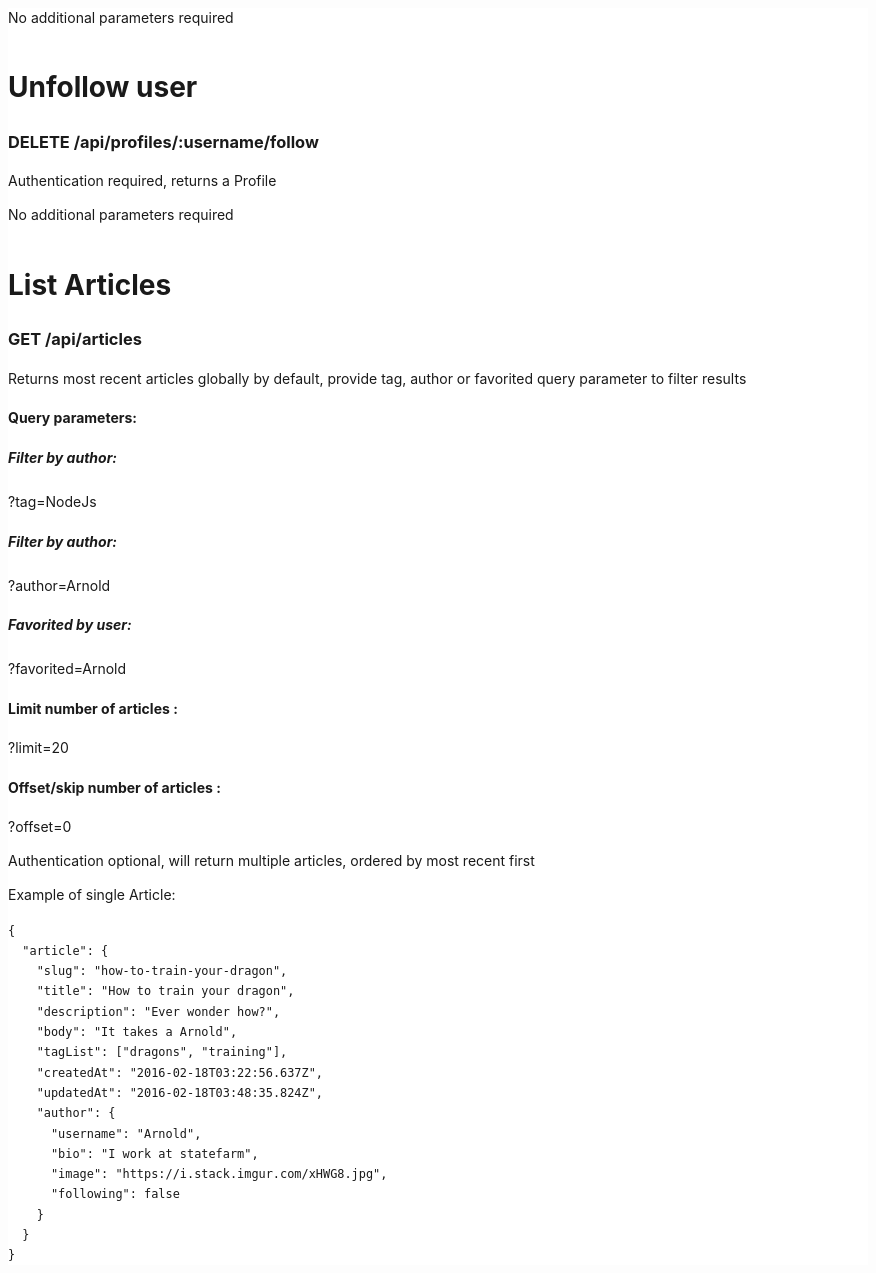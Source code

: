 No additional parameters required

# Unfollow user

### DELETE /api/profiles/:username/follow

Authentication required, returns a Profile

No additional parameters required

# List Articles

### GET /api/articles

Returns most recent articles globally by default, provide tag, author or favorited query parameter to filter results

#### Query parameters:

##### Filter by author:

?tag=NodeJs

##### Filter by author:

?author=Arnold

##### Favorited by user:

?favorited=Arnold

#### Limit number of articles :

?limit=20

#### Offset/skip number of articles :

?offset=0

Authentication optional, will return multiple articles, ordered by most recent first

Example of single Article:

```
{
  "article": {
    "slug": "how-to-train-your-dragon",
    "title": "How to train your dragon",
    "description": "Ever wonder how?",
    "body": "It takes a Arnold",
    "tagList": ["dragons", "training"],
    "createdAt": "2016-02-18T03:22:56.637Z",
    "updatedAt": "2016-02-18T03:48:35.824Z",
    "author": {
      "username": "Arnold",
      "bio": "I work at statefarm",
      "image": "https://i.stack.imgur.com/xHWG8.jpg",
      "following": false
    }
  }
}
```
